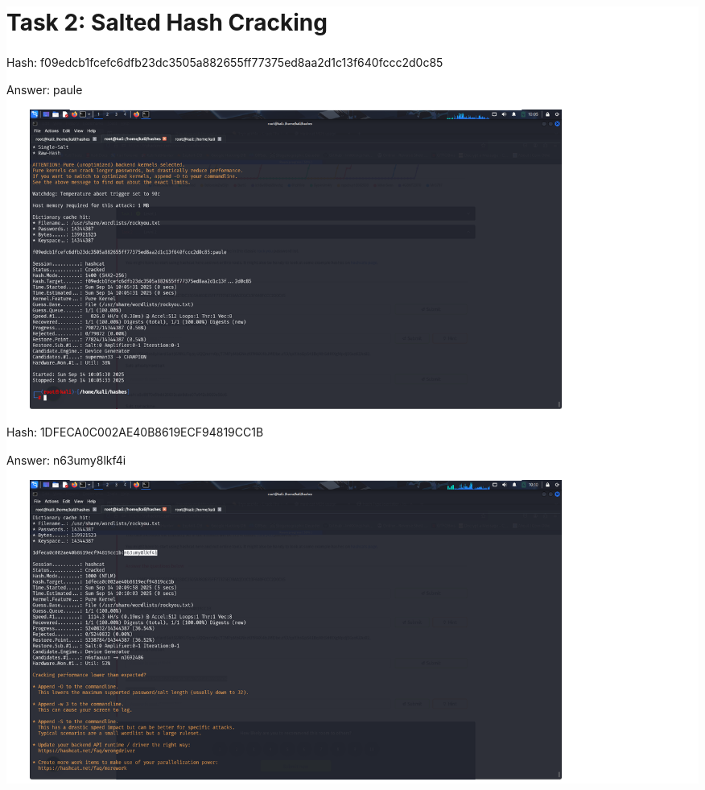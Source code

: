 # Task 2: Salted Hash Cracking

Hash: f09edcb1fcefc6dfb23dc3505a882655ff77375ed8aa2d1c13f640fccc2d0c85

Answer: paule

<img width="719" height="372" alt="Image" src="https://github.com/Gautam-CyberSec/Crack-the-hash/blob/main/Screenshots/Screenshot%202025-09-14%20193541.png" />

Hash: 1DFECA0C002AE40B8619ECF94819CC1B

Answer: n63umy8lkf4i

<img width="719" height="372" alt="Image" src="https://github.com/Gautam-CyberSec/Crack-the-hash/blob/main/Screenshots/Screenshot%202025-09-14%20194047.png" />
